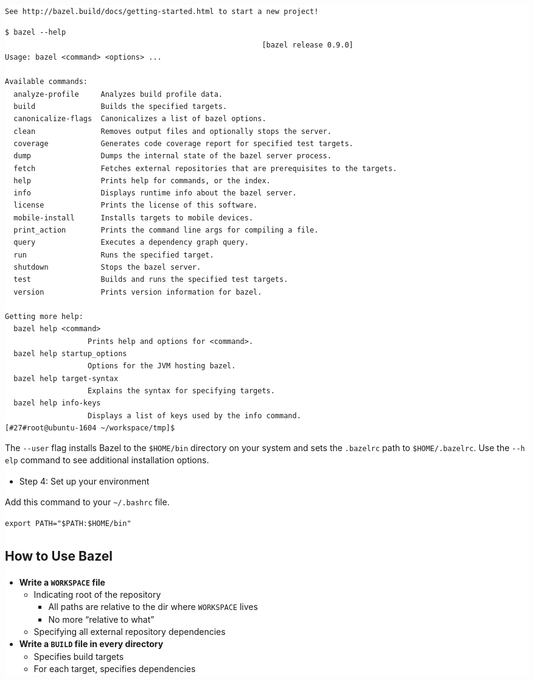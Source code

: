 ```
See http://bazel.build/docs/getting-started.html to start a new project!
```

```
$ bazel --help
                                                           [bazel release 0.9.0]
Usage: bazel <command> <options> ...

Available commands:
  analyze-profile     Analyzes build profile data.
  build               Builds the specified targets.
  canonicalize-flags  Canonicalizes a list of bazel options.
  clean               Removes output files and optionally stops the server.
  coverage            Generates code coverage report for specified test targets.
  dump                Dumps the internal state of the bazel server process.
  fetch               Fetches external repositories that are prerequisites to the targets.
  help                Prints help for commands, or the index.
  info                Displays runtime info about the bazel server.
  license             Prints the license of this software.
  mobile-install      Installs targets to mobile devices.
  print_action        Prints the command line args for compiling a file.
  query               Executes a dependency graph query.
  run                 Runs the specified target.
  shutdown            Stops the bazel server.
  test                Builds and runs the specified test targets.
  version             Prints version information for bazel.

Getting more help:
  bazel help <command>
                   Prints help and options for <command>.
  bazel help startup_options
                   Options for the JVM hosting bazel.
  bazel help target-syntax
                   Explains the syntax for specifying targets.
  bazel help info-keys
                   Displays a list of keys used by the info command.
[#27#root@ubuntu-1604 ~/workspace/tmp]$
```

The `--user` flag installs Bazel to the `$HOME/bin` directory on your system and sets the `.bazelrc` path to `$HOME/.bazelrc`. Use the `--help` command to see additional installation options.

- Step 4: Set up your environment

Add this command to your `~/.bashrc` file.

```
export PATH="$PATH:$HOME/bin"
```

## How to Use Bazel

- **Write a `WORKSPACE` file**
    - Indicating root of the repository
        - All paths are relative to the dir where `WORKSPACE` lives
        - No more “relative to what”
    - Specifying all external repository dependencies
- **Write a `BUILD` file in every directory**
    - Specifies build targets
    - For each target, specifies dependencies
